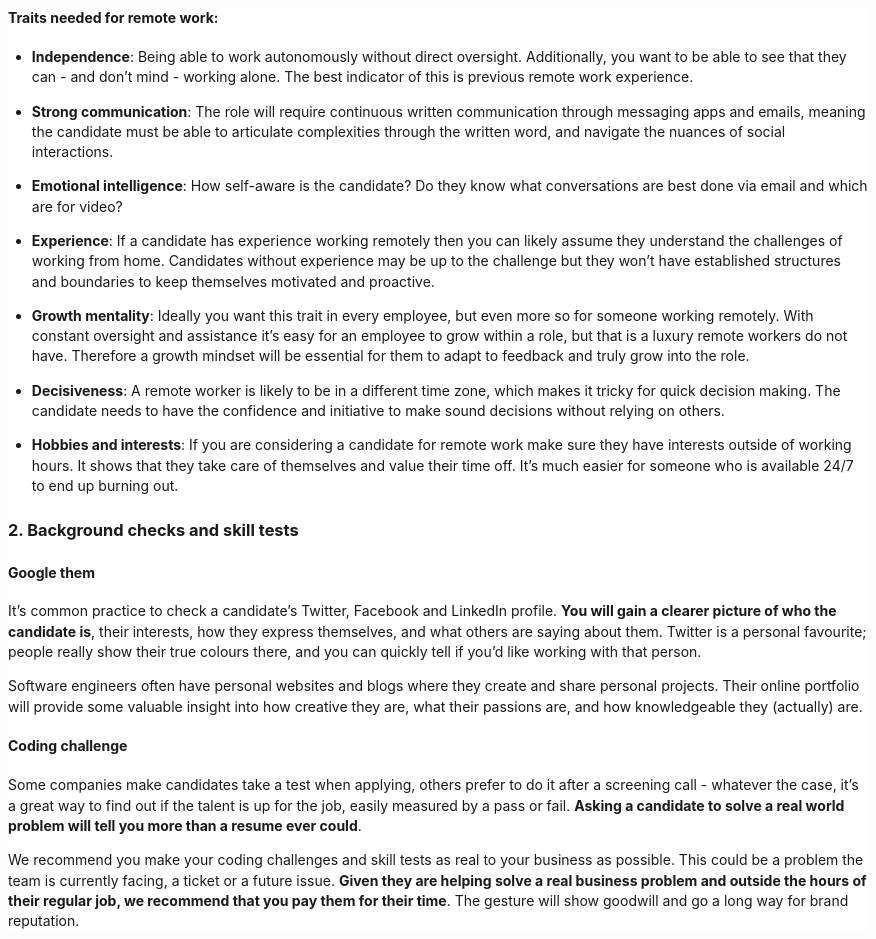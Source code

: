 #### Traits needed for remote work: 

- **Independence**: Being able to work autonomously without direct oversight. Additionally, you want to be able to see that they can - and don’t mind - working alone. The best indicator of this is previous remote work experience. 

- **Strong communication**: The role will require continuous written communication through messaging apps and emails, meaning the candidate must be able to articulate complexities through the written word, and navigate the nuances of social interactions.

- **Emotional intelligence**: How self-aware is the candidate? Do they know what conversations are best done via email and which are for video? 

- **Experience**: If a candidate has experience working remotely then you can likely assume they understand the challenges of working from home. Candidates without experience may be up to the challenge but they won’t have established structures and boundaries to keep themselves motivated and proactive. 

- **Growth mentality**: Ideally you want this trait in every employee, but even more so for someone working remotely. With constant oversight and assistance it’s easy for an employee to grow within a role, but that is a luxury remote workers do not have. Therefore a growth mindset will be essential for them to adapt to feedback and truly grow into the role. 

- **Decisiveness**: A remote worker is likely to be in a different time zone, which makes it tricky for quick decision making. The candidate needs to have the confidence and initiative to make sound decisions without relying on others. 

- **Hobbies and interests**: If you are considering a candidate for remote work make sure they have interests outside of working hours. It shows that they take care of themselves and value their time off. It’s much easier for someone who is available 24/7 to end up burning out. 


### 2. Background checks and skill tests 

#### Google them 

It’s common practice to check a candidate’s Twitter, Facebook and LinkedIn profile. **You will gain a clearer picture of who the candidate is**, their interests, how they express themselves, and what others are saying about them. Twitter is a personal favourite; people really show their true colours there, and you can quickly tell if you’d like working with that person. 

Software engineers often have personal websites and blogs where they create and share personal projects. Their online portfolio will provide some valuable insight into how creative they are, what their passions are, and how knowledgeable they (actually) are. 

#### Coding challenge 

Some companies make candidates take a test when applying, others prefer to do it after a screening call - whatever the case, it’s a great way to find out if the talent is up for the job, easily measured by a pass or fail. **Asking a candidate to solve a real world problem will tell you more than a resume ever could**. 

We recommend you make your coding challenges and skill tests as real to your business as possible. This could be a problem the team is currently facing, a ticket or a future issue. **Given they are helping solve a real business problem and outside the hours of their regular job, we recommend that you pay them for their time**. The gesture will show goodwill and go a long way for brand reputation. 
